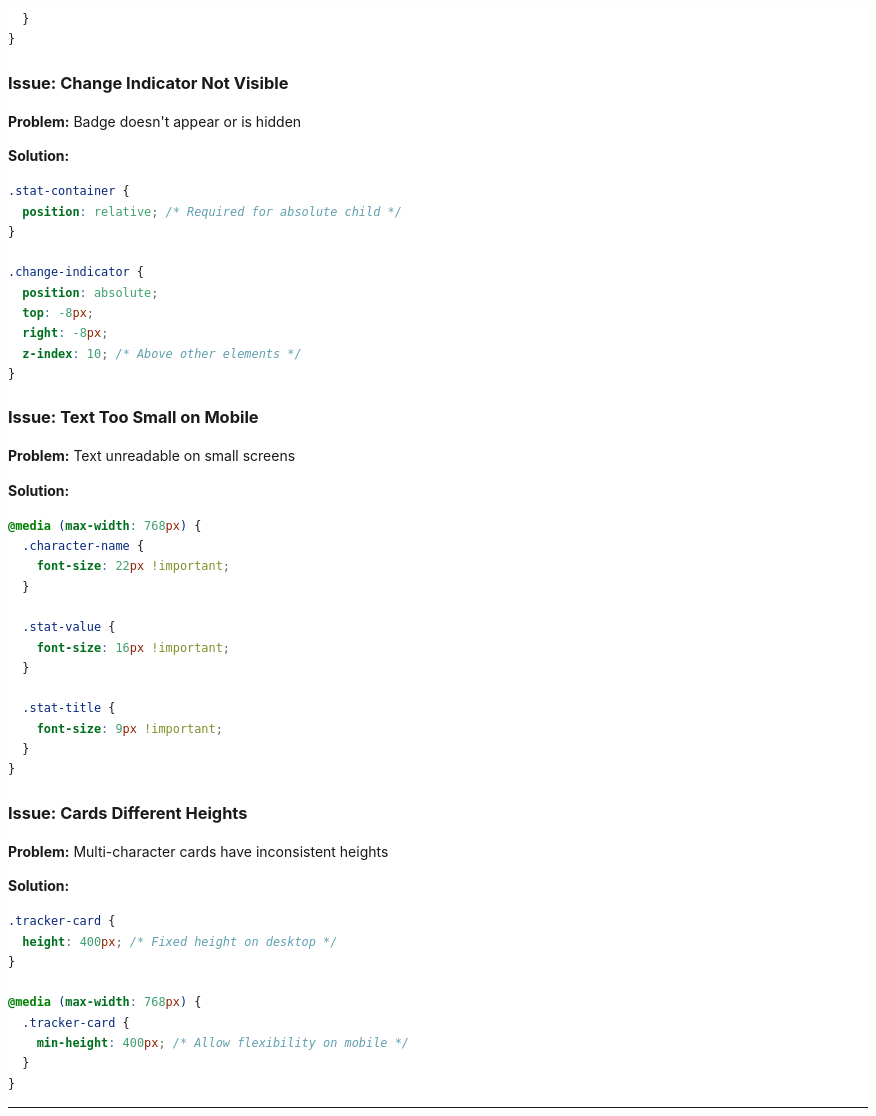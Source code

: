 ```css
  }
}
```

### Issue: Change Indicator Not Visible

**Problem:** Badge doesn't appear or is hidden

**Solution:**
```css
.stat-container {
  position: relative; /* Required for absolute child */
}

.change-indicator {
  position: absolute;
  top: -8px;
  right: -8px;
  z-index: 10; /* Above other elements */
}
```

### Issue: Text Too Small on Mobile

**Problem:** Text unreadable on small screens

**Solution:**
```css
@media (max-width: 768px) {
  .character-name {
    font-size: 22px !important;
  }
  
  .stat-value {
    font-size: 16px !important;
  }
  
  .stat-title {
    font-size: 9px !important;
  }
}
```

### Issue: Cards Different Heights

**Problem:** Multi-character cards have inconsistent heights

**Solution:**
```css
.tracker-card {
  height: 400px; /* Fixed height on desktop */
}

@media (max-width: 768px) {
  .tracker-card {
    min-height: 400px; /* Allow flexibility on mobile */
  }
}
```

---